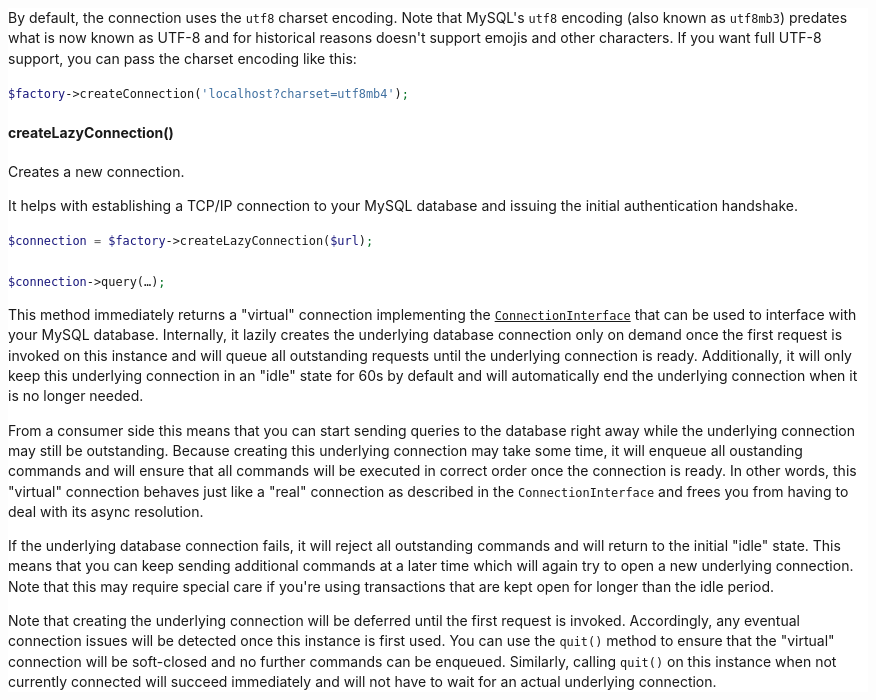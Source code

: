 By default, the connection uses the `utf8` charset encoding. Note that
MySQL's `utf8` encoding (also known as `utf8mb3`) predates what is now
known as UTF-8 and for historical reasons doesn't support emojis and
other characters. If you want full UTF-8 support, you can pass the
charset encoding like this:

```php
$factory->createConnection('localhost?charset=utf8mb4');
```

#### createLazyConnection()

Creates a new connection.

It helps with establishing a TCP/IP connection to your MySQL database
and issuing the initial authentication handshake.

```php
$connection = $factory->createLazyConnection($url);

$connection->query(…);
```

This method immediately returns a "virtual" connection implementing the
[`ConnectionInterface`](#connectioninterface) that can be used to
interface with your MySQL database. Internally, it lazily creates the
underlying database connection only on demand once the first request is
invoked on this instance and will queue all outstanding requests until
the underlying connection is ready. Additionally, it will only keep this
underlying connection in an "idle" state for 60s by default and will
automatically end the underlying connection when it is no longer needed.

From a consumer side this means that you can start sending queries to the
database right away while the underlying connection may still be
outstanding. Because creating this underlying connection may take some
time, it will enqueue all oustanding commands and will ensure that all
commands will be executed in correct order once the connection is ready.
In other words, this "virtual" connection behaves just like a "real"
connection as described in the `ConnectionInterface` and frees you from
having to deal with its async resolution.

If the underlying database connection fails, it will reject all
outstanding commands and will return to the initial "idle" state. This
means that you can keep sending additional commands at a later time which
will again try to open a new underlying connection. Note that this may
require special care if you're using transactions that are kept open for
longer than the idle period.

Note that creating the underlying connection will be deferred until the
first request is invoked. Accordingly, any eventual connection issues
will be detected once this instance is first used. You can use the
`quit()` method to ensure that the "virtual" connection will be soft-closed
and no further commands can be enqueued. Similarly, calling `quit()` on
this instance when not currently connected will succeed immediately and
will not have to wait for an actual underlying connection.
